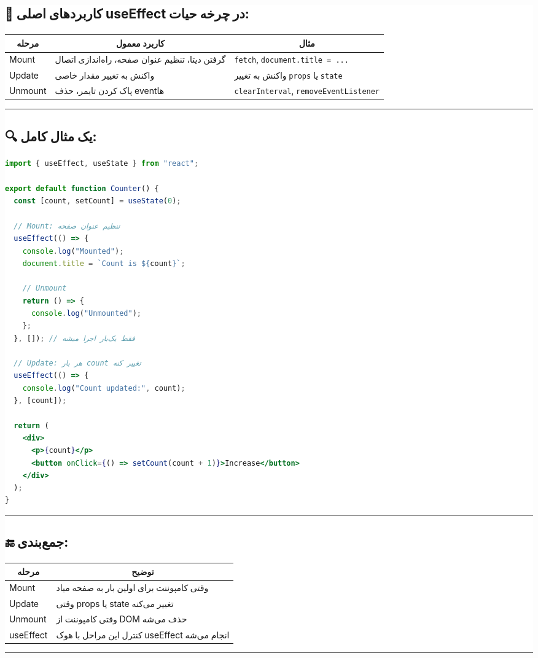 
## 📌 کاربردهای اصلی useEffect در چرخه حیات:

| مرحله   | کاربرد معمول                                   | مثال                                   |
| ------- | ---------------------------------------------- | -------------------------------------- |
| Mount   | گرفتن دیتا، تنظیم عنوان صفحه، راه‌اندازی اتصال | `fetch`, `document.title = ...`        |
| Update  | واکنش به تغییر مقدار خاصی                      | واکنش به تغییر `props` یا `state`      |
| Unmount | پاک کردن تایمر، حذف eventها                    | `clearInterval`, `removeEventListener` |

---

## 🔍 یک مثال کامل:

```jsx
import { useEffect, useState } from "react";

export default function Counter() {
  const [count, setCount] = useState(0);

  // Mount: تنظیم عنوان صفحه
  useEffect(() => {
    console.log("Mounted");
    document.title = `Count is ${count}`;

    // Unmount
    return () => {
      console.log("Unmounted");
    };
  }, []); // فقط یک‌بار اجرا میشه

  // Update: هر بار count تغییر کنه
  useEffect(() => {
    console.log("Count updated:", count);
  }, [count]);

  return (
    <div>
      <p>{count}</p>
      <button onClick={() => setCount(count + 1)}>Increase</button>
    </div>
  );
}
```

---

## 🔚 جمع‌بندی:

| مرحله     | توضیح                                        |
| --------- | -------------------------------------------- |
| Mount     | وقتی کامپوننت برای اولین بار به صفحه میاد    |
| Update    | وقتی props یا state تغییر می‌کنه             |
| Unmount   | وقتی کامپوننت از DOM حذف می‌شه               |
| useEffect | کنترل این مراحل با هوک useEffect انجام می‌شه |

---